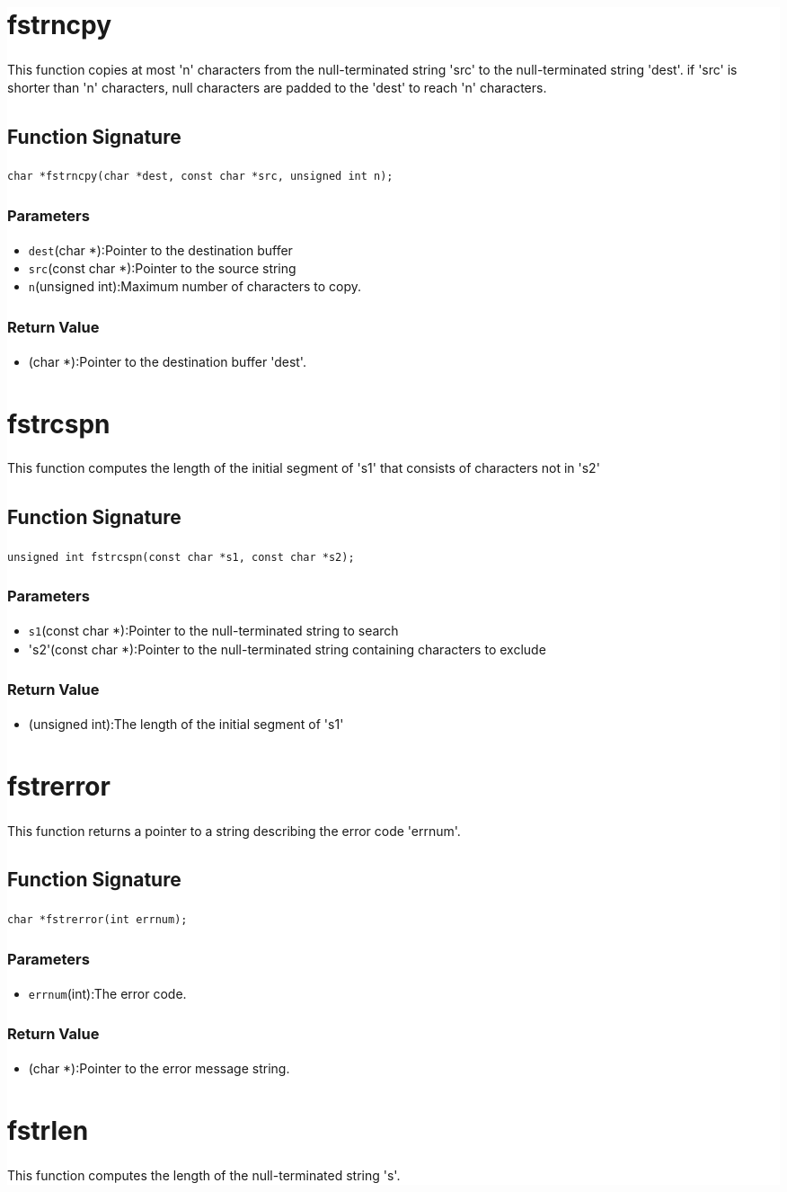 # fstrncpy
This function copies at most 'n' characters from the null-terminated string 'src' to the null-terminated string 'dest'.
if 'src' is shorter than 'n' characters, null characters are padded to the 'dest' to reach 'n' characters.

## Function Signature
`char *fstrncpy(char *dest, const char *src, unsigned int n);`

### Parameters
- `dest`(char *):Pointer to the destination buffer
- `src`(const char *):Pointer to the source string
- `n`(unsigned int):Maximum number of characters to copy.

### Return Value
- (char *):Pointer to the destination buffer 'dest'.

# fstrcspn
This function computes the length of the initial segment of 's1' that consists of characters not in 's2'

## Function Signature
`unsigned int fstrcspn(const char *s1, const char *s2);`

### Parameters
- `s1`(const char *):Pointer to the null-terminated string to search
- 's2'(const char *):Pointer to the null-terminated string containing characters to exclude

### Return Value
- (unsigned int):The length of the initial segment of 's1'

# fstrerror
This function returns a pointer to a string describing the error code 'errnum'.

## Function Signature
`char *fstrerror(int errnum);`

### Parameters
- `errnum`(int):The error code.

### Return Value
- (char *):Pointer to the error message string.

# fstrlen
This function computes the length of the null-terminated string 's'.
